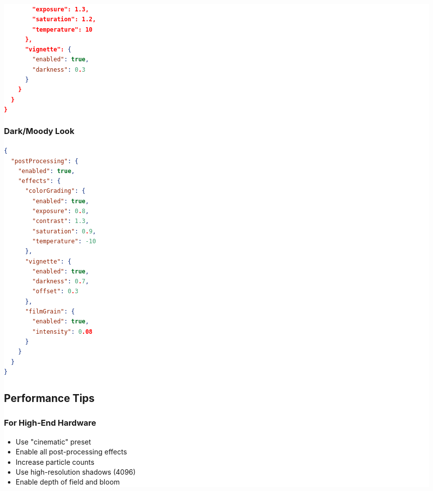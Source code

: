 ```json
        "exposure": 1.3,
        "saturation": 1.2,
        "temperature": 10
      },
      "vignette": {
        "enabled": true,
        "darkness": 0.3
      }
    }
  }
}
```

### Dark/Moody Look

```json
{
  "postProcessing": {
    "enabled": true,
    "effects": {
      "colorGrading": {
        "enabled": true,
        "exposure": 0.8,
        "contrast": 1.3,
        "saturation": 0.9,
        "temperature": -10
      },
      "vignette": {
        "enabled": true,
        "darkness": 0.7,
        "offset": 0.3
      },
      "filmGrain": {
        "enabled": true,
        "intensity": 0.08
      }
    }
  }
}
```

## Performance Tips

### For High-End Hardware

- Use "cinematic" preset
- Enable all post-processing effects
- Increase particle counts
- Use high-resolution shadows (4096)
- Enable depth of field and bloom
